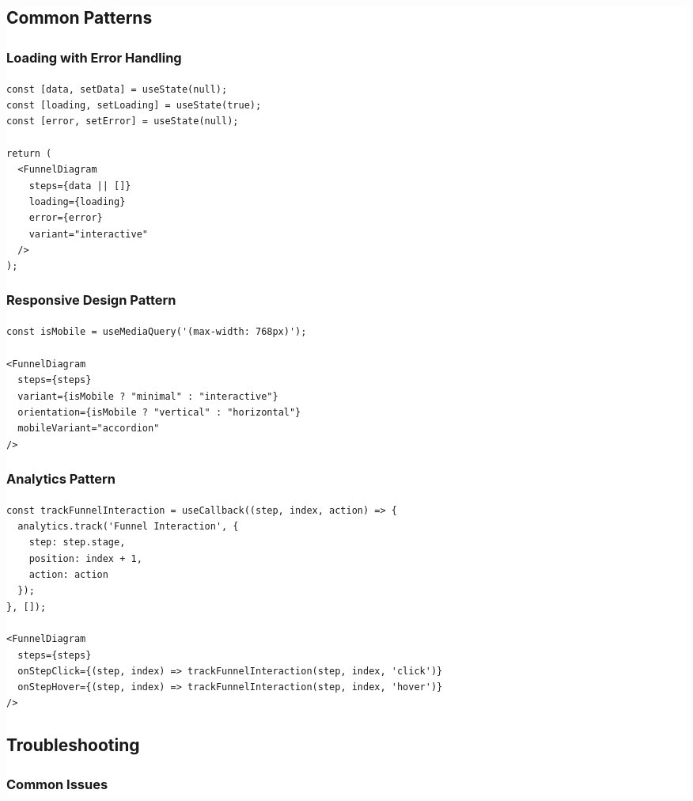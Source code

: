 ## Common Patterns

### Loading with Error Handling
```tsx
const [data, setData] = useState(null);
const [loading, setLoading] = useState(true);
const [error, setError] = useState(null);

return (
  <FunnelDiagram
    steps={data || []}
    loading={loading}
    error={error}
    variant="interactive"
  />
);
```

### Responsive Design Pattern
```tsx
const isMobile = useMediaQuery('(max-width: 768px)');

<FunnelDiagram
  steps={steps}
  variant={isMobile ? "minimal" : "interactive"}
  orientation={isMobile ? "vertical" : "horizontal"}
  mobileVariant="accordion"
/>
```

### Analytics Pattern
```tsx
const trackFunnelInteraction = useCallback((step, index, action) => {
  analytics.track('Funnel Interaction', {
    step: step.stage,
    position: index + 1,
    action: action
  });
}, []);

<FunnelDiagram
  steps={steps}
  onStepClick={(step, index) => trackFunnelInteraction(step, index, 'click')}
  onStepHover={(step, index) => trackFunnelInteraction(step, index, 'hover')}
/>
```

## Troubleshooting

### Common Issues
